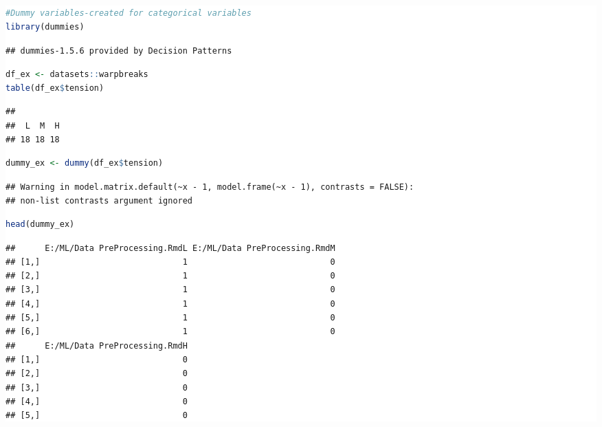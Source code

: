 ``` r
#Dummy variables-created for categorical variables
library(dummies)
```

    ## dummies-1.5.6 provided by Decision Patterns

``` r
df_ex <- datasets::warpbreaks
table(df_ex$tension)
```

    ## 
    ##  L  M  H 
    ## 18 18 18

``` r
dummy_ex <- dummy(df_ex$tension)
```

    ## Warning in model.matrix.default(~x - 1, model.frame(~x - 1), contrasts = FALSE):
    ## non-list contrasts argument ignored

``` r
head(dummy_ex)
```

    ##      E:/ML/Data PreProcessing.RmdL E:/ML/Data PreProcessing.RmdM
    ## [1,]                             1                             0
    ## [2,]                             1                             0
    ## [3,]                             1                             0
    ## [4,]                             1                             0
    ## [5,]                             1                             0
    ## [6,]                             1                             0
    ##      E:/ML/Data PreProcessing.RmdH
    ## [1,]                             0
    ## [2,]                             0
    ## [3,]                             0
    ## [4,]                             0
    ## [5,]                             0